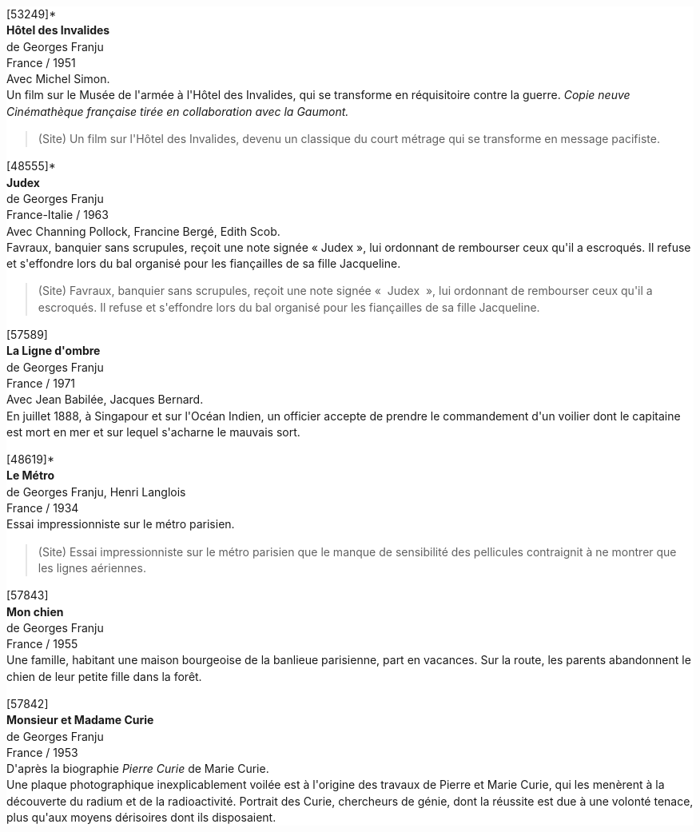 [53249]*  
**Hôtel des Invalides**  
de Georges Franju  
France / 1951  
Avec Michel Simon.  
Un film sur le Musée de l'armée à l'Hôtel des Invalides, qui se transforme en réquisitoire contre la guerre. _Copie neuve Cinémathèque française tirée en collaboration avec la Gaumont._

> (Site) Un film sur l'Hôtel des Invalides, devenu un classique du court métrage qui se transforme en message pacifiste.

[48555]*  
**Judex**  
de Georges Franju  
France-Italie / 1963  
Avec Channing Pollock, Francine Bergé, Edith Scob.  
Favraux, banquier sans scrupules, reçoit une note signée « Judex », lui ordonnant de rembourser ceux qu'il a escroqués. Il refuse et s'effondre lors du bal organisé pour les fiançailles de sa fille Jacqueline.

> (Site) Favraux, banquier sans scrupules, reçoit une note signée «  Judex  », lui ordonnant de rembourser ceux qu'il a escroqués. Il refuse et s'effondre lors du bal organisé pour les fiançailles de sa fille Jacqueline.

[57589]  
**La Ligne d'ombre**  
de Georges Franju  
France / 1971  
Avec Jean Babilée, Jacques Bernard.  
En juillet 1888, à Singapour et sur l'Océan Indien, un officier accepte de prendre le commandement d'un voilier dont le capitaine est mort en mer et sur lequel s'acharne le mauvais sort.

[48619]*  
**Le Métro**  
de Georges Franju, Henri Langlois  
France / 1934  
Essai impressionniste sur le métro parisien.

> (Site) Essai impressionniste sur le métro parisien que le manque de sensibilité des pellicules contraignit à ne montrer que les lignes aériennes.

[57843]  
**Mon chien**  
de Georges Franju  
France / 1955  
Une famille, habitant une maison bourgeoise de la banlieue parisienne, part en vacances. Sur la route, les parents abandonnent le chien de leur petite fille dans la forêt.

[57842]  
**Monsieur et Madame Curie**  
de Georges Franju  
France / 1953  
D'après la biographie _Pierre Curie_ de Marie Curie.  
Une plaque photographique inexplicablement voilée est à l'origine des travaux de Pierre et Marie Curie, qui les menèrent à la découverte du radium et de la radioactivité. Portrait des Curie, chercheurs de génie, dont la réussite est due à une volonté tenace, plus qu'aux moyens dérisoires dont ils disposaient.
